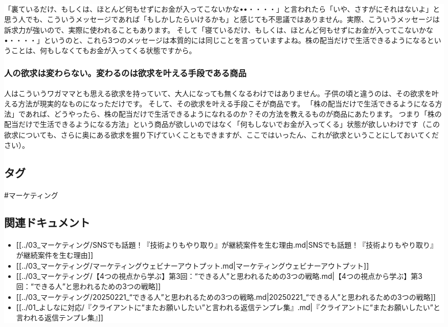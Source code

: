 「裏ているだけ、もしくは、ほとんど何もせずにお金が入ってこないかな••・・・・」と言われたら「いや、さすがにそれはないよ」と思う人でも、こういうメッセージであれば「もしかしたらいけるかも」と感じても不思議ではありません。実際、こういうメッセージは訴求力が強いので、実際に使われることもあります。
そして「寝ているだけ、もしくは、ほとんど何もせずにお金が入ってこないかな•・・・・」というのと、これら3つのメッセージは本質的には同じことを言っていますよね。株の配当だけで生活できるようになるということは、何もしなくてもお金が入ってくる状態ですから。
### 人の欲求は変わらない。変わるのは欲求を叶える手段である商品
人はこういうワガママとも思える欲求を持っていて、大人になっても無くなるわけではありません。子供の頃と違うのは、その欲求を叶える方法が現実的なものになっただけです。
そして、その欲求を叶える手段こそが商品です。
「株の配当だけで生活できるようになる方法」であれば、どうやったら、株の配当だけで生活できるようになれるのか？その方法を教えるものが商品にあたります。
つまり「株の配当だけで生活できるようになる方法」という商品が欲しいのではなく「何もしないでお金が入ってくる」状態が欲しいわけです（この欲求についても、さらに奥にある欲求を掘り下げていくこともできますが、ここではいったん、これが欲求ということにしておいてください）。

## タグ

#マーケティング 

## 関連ドキュメント

- [[../03_マーケティング/SNSでも話題！『技術よりもやり取り』が継続案件を生む理由.md|SNSでも話題！『技術よりもやり取り』が継続案件を生む理由]]
- [[../03_マーケティング/マーケティングウェビナーアウトプット.md|マーケティングウェビナーアウトプット]]
- [[../03_マーケティング/【4つの視点から学ぶ】第3回：“できる人”と思われるための3つの戦略.md|【4つの視点から学ぶ】第3回：“できる人”と思われるための3つの戦略]]
- [[../03_マーケティング/20250221_“できる人”と思われるための3つの戦略.md|20250221_“できる人”と思われるための3つの戦略]]
- [[../01_よしなに対応/『クライアントに“またお願いしたい”と言われる返信テンプレ集』.md|『クライアントに“またお願いしたい”と言われる返信テンプレ集』]]
